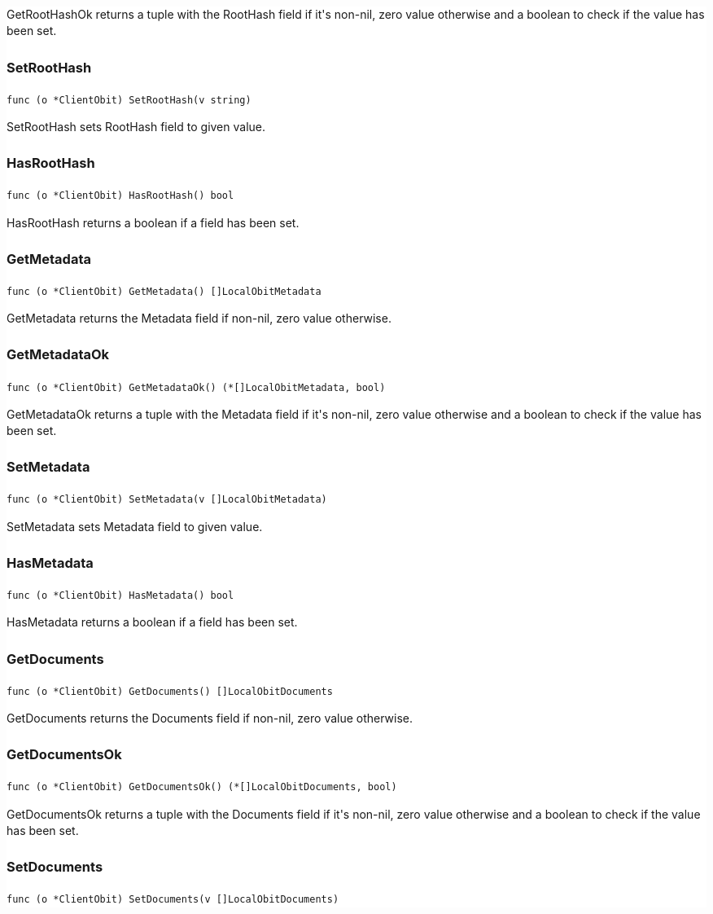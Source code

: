 GetRootHashOk returns a tuple with the RootHash field if it's non-nil, zero value otherwise
and a boolean to check if the value has been set.

### SetRootHash

`func (o *ClientObit) SetRootHash(v string)`

SetRootHash sets RootHash field to given value.

### HasRootHash

`func (o *ClientObit) HasRootHash() bool`

HasRootHash returns a boolean if a field has been set.

### GetMetadata

`func (o *ClientObit) GetMetadata() []LocalObitMetadata`

GetMetadata returns the Metadata field if non-nil, zero value otherwise.

### GetMetadataOk

`func (o *ClientObit) GetMetadataOk() (*[]LocalObitMetadata, bool)`

GetMetadataOk returns a tuple with the Metadata field if it's non-nil, zero value otherwise
and a boolean to check if the value has been set.

### SetMetadata

`func (o *ClientObit) SetMetadata(v []LocalObitMetadata)`

SetMetadata sets Metadata field to given value.

### HasMetadata

`func (o *ClientObit) HasMetadata() bool`

HasMetadata returns a boolean if a field has been set.

### GetDocuments

`func (o *ClientObit) GetDocuments() []LocalObitDocuments`

GetDocuments returns the Documents field if non-nil, zero value otherwise.

### GetDocumentsOk

`func (o *ClientObit) GetDocumentsOk() (*[]LocalObitDocuments, bool)`

GetDocumentsOk returns a tuple with the Documents field if it's non-nil, zero value otherwise
and a boolean to check if the value has been set.

### SetDocuments

`func (o *ClientObit) SetDocuments(v []LocalObitDocuments)`
